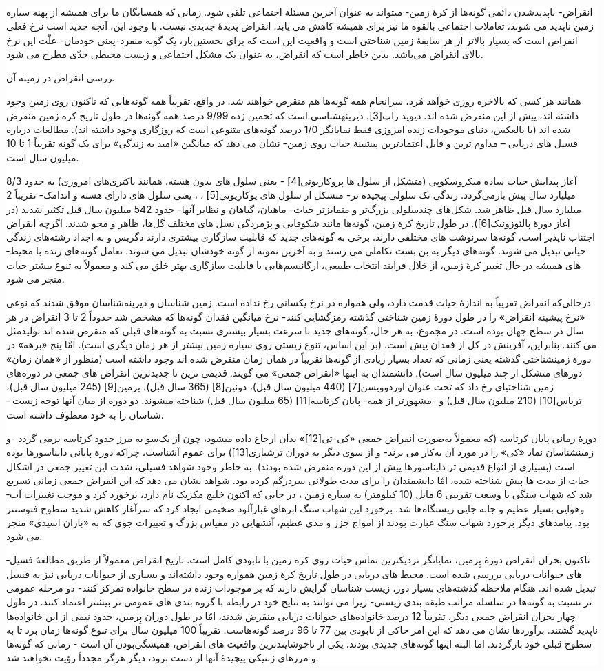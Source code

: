   انقراض- ناپدید‌شدن دائمی گونه‌ها از کرۀ زمین- می­تواند به عنوان آخرین مسئلۀ اجتماعی تلقی شود. زمانی که همسایگان ما برای همیشه از پهنه سیاره زمین ناپدید می­ شوند، تعاملات اجتماعی بالقوه ما نیز برای همیشه کاهش می­ یابد. انقراض پدیدۀ جدیدی نیست. با وجود این، آنچه جدید است نرخ فعلی انقراض است که بسیار بالاتر از هر سابقۀ زمین­ شناختی است و واقعیت این است که برای نخستین‌بار، یک گونه منفرد-یعنی خودمان- علّت این نرخ بالای انقراض می‌باشد. بدین خاطر است که انقراض، به عنوان یک مشکل اجتماعی و زیست­ محیطی جدّی مطرح می­ شود.

بررسی انقراض در زمینه آن

 همانند هر کسی که بالاخره روزی خواهد مُرد، سرانجام همه گونه‌ها هم منقرض خواهند شد. در واقع، تقریباً همه گونه‌هایی که تاکنون روی زمین وجود داشته ­اند، پیش از این منقرض شده­ اند. دیوید راپ[3]، دیرینه­شناسی است که تخمین زده 9/99 درصد همه گونه‌ها در طول تاریخ کره زمین منقرض شده ­اند (یا بالعکس، دنیای موجودات زنده امروزی فقط نمایانگر 1/0 درصد گونه‌های متنوعی است که روزگاری وجود داشته­ اند). مطالعات درباره فسیل­ های دریایی – مداوم ­ترین و قابل­ اعتمادترین پیشینۀ حیات روی زمین- نشان می­ دهد که میانگین «امید به زندگی» برای یک گونه تقریباً 1 تا 10 میلیون سال است.

آغاز پیدایش حیات ساده میکروسکوپی (متشکل از سلول­ ها پروکاریوتی[4] - یعنی سلول­ های بدون هسته، همانند باکتری‌های امروزی) به حدود 8/3 میلیارد سال پیش بازمی‌گردد. زندگی تک­ سلولی پیچیده ­تر- متشکل از سلول­ های یوکاریوتی[5] ، ‌، یعنی سلول­ های دارای هسته و اندامک­- تقریباً 2 میلیارد سال قبل ظاهر شد. شکل‌های چندسلولی بزرگ‌تر و متمایزتر حیات- ماهیان، گیاهان و نظایر آنها- حدود 542 میلیون سال قبل تکثیر شدند (در آغاز دورۀ پالئوزوئیک[6]). در طول تاریخ کرۀ زمین، گونه‌ها مانند شکوفایی و پژمردگی نسل­ های مختلف گل‌ها، ظاهر و محو شدند. اگرچه انقراض اجتناب ­ناپذیر است، گونه‌ها سرنوشت ­های مختلفی دارند. برخی به گونه‌های جدید که قابلیت سازگاری بیشتری دارند دگریس و به اجداد رشته‌های زندگی حیاتی تبدیل می­ شوند. گونه‌های دیگر به بن ­بست تکاملی می­ رسند و به آخرین نمونه از گونه خودشان تبدیل می­ شوند. تعامل گونه‌های زنده با محیط­ های همیشه در حال تغییر کرۀ زمین، از خلال فرایند انتخاب طبیعی، ارگانیسم‌هایی با قابلیت سازگاری بهتر خلق می­ کند و معمولاً به تنوع بیشتر حیات منجر می­ شود.

 درحالی‌که انقراض تقریباً به اندازۀ حیات قدمت دارد، ولی همواره در نرخ یکسانی رخ نداده است. زمین­ شناسان و دیرینه‌شناسان موفق شدند که نوعی «نرخ پیشینه انقراض» را در طول دورۀ زمین ­شناختی گذشته رمزگشایی کنند- نرخ میانگین فقدان گونه‌ها که مشخص شد حدوداً 2 تا 3 انقراض در هر سال در سطح جهان بوده است. در مجموع، به هر حال، گونه‌های جدید با سرعت بسیار بیشتری نسبت به گونه‌های قبلی که منقرض شده ­اند تولیدمثل می­ کنند. بنابراین، آفرینش در کل از فقدان پیش است. (بر این اساس، تنوع زیستی روی سیاره زمین بیشتر از هر زمان دیگری است). امّا پنج «برهه» در دورۀ زمین­شناختی گذشته یعنی زمانی که تعداد بسیار زیادی از گونه‌ها تقریباً در همان زمان منقرض شده­ اند وجود داشته است (منظور از «همان زمان» دوره­ای متشکل از چند میلیون سال است). دانشمندان به اینها «انقراض جمعی» می ­گویند. قدیمی ­ترین تا جدیدترین انقراض ­های جمعی در دوره‌های زمین­ شناختی­ای رخ داد که تحت عنوان اوردوویسن[7] (440 میلیون سال قبل)، دونین[8] (365 سال قبل)، پرمین[9] (245 میلیون سال قبل)، تریاس[10] (210 میلیون سال قبل) و -مشهورتر از همه- پایان کرتاسه[11] (65 میلیون سال قبل) شناخته می­شوند. دو دوره از میان آنها توجه زیست ­شناسان را به خود معطوف داشته است.

 دورۀ زمانی پایان کرتاسه (که معمولاً به‌صورت انقراض جمعی «کی-تی[12]» بدان ارجاع داده می­شود، چون از یک‌سو به مرز حدود کرتاسه برمی­ گردد -و زمین­شناسان نماد «کی» را در مورد آن به‌کار می ­برند- و از سوی دیگر به دوران ترشیاری[13]) برای عموم آشناست، چراکه دورۀ پایانی دایناسورها بوده است (بسیاری از انواع قدیمی ­تر دایناسورها پیش از این دوره منقرض شده بودند). به خاطر وجود شواهد فسیلی، شدت این تغییر جمعی در اشکال حیات از مدت ها پیش شناخته شده، امّا دانشمندان را برای مدت طولانی سردرگم کرده بود. شواهد نشان می­ دهد که این انقراض جمعی زمانی تسریع شد که شهاب­ سنگی با وسعت تقریبی 6 مایل (10 کیلومتر) به سیاره زمین ، در جایی که اکنون خلیج مکزیک نام دارد، برخورد کرد و موجب تغییرات آب­ وهوایی بسیار عظیم و جابه ­جایی زیستگاه‌ها شد. برخورد این شهاب­ سنگ ابرهای غبارآلود ضخیمی ایجاد کرد که سرآغاز کاهش شدید سطوح فتوسنتز بود. پیامدهای دیگر برخورد شهاب­ سنگ عبارت بودند از امواج جزر و مدی عظیم، آتش­هایی در مقیاس بزرگ و تغییرات جوی که به «باران اسیدی» منجر می­ شود. 

تاکنون بحران انقراض دورۀ پِرمین، نمایانگر نزدیکترین تماس حیات روی کره زمین با نابودی کامل است. تاریخ انقراض معمولاً از طریق مطالعۀ فسیل­ های حیوانات دریایی بررسی شده است. محیط­ های دریایی در طول تاریخ کرۀ زمین همواره وجود داشته‌اند و بسیاری از حیوانات دریایی نیز به فسیل تبدیل شده ­اند. هنگام ملاحظه گذشته‌های بسیار دور، زیست­ شناسان گرایش دارند که بر موجودات زنده­ در سطح خانواده تمرکز کنند- دو مرحله عمومی ­تر نسبت به گونه‌ها در سلسله ­مراتب طبقه­ بندی زیستی- زیرا می ­توانند به نتایج خود در رابطه با گروه­ بندی­ های عمومی­ تر بیشتر اعتماد کنند. در طول چهار بحران انقراض جمعی دیگر، تقریباً 12 درصد خانواده‌های حیوانات دریایی منقرض شدند، امّا در طول دوران پِرمین، حدود نیمی از این خانواده‌ها ناپدید گشتند. برآوردها نشان می­ دهد که این امر حاکی از نابودی بین 77 تا 96 درصد گونه‌هاست. تقریباً 100 میلیون سال برای تنوع گونه‌ها زمان برد تا به سطوح قبلی خود بازگردند. اما البته اینها گونه‌های جدیدی بودند. یکی از ناخوشایندترین واقعیت­ های انقراض، همیشگی‌بودن آن است - زمانی که گونه‌ها و مرزهای ژنتیکی پیچیدۀ آنها از دست برود، دیگر هرگز مجدداً رؤیت نخواهند شد.
